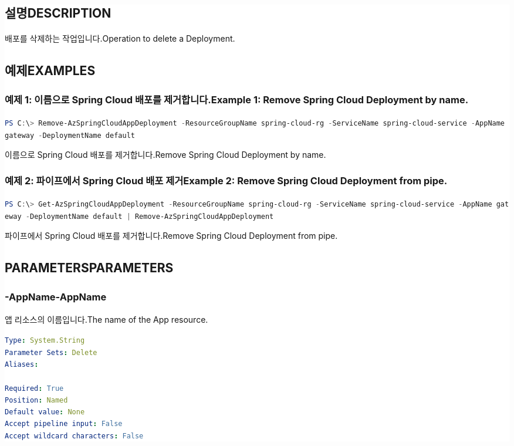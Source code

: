 ## <span data-ttu-id="aaba2-107">설명</span><span class="sxs-lookup"><span data-stu-id="aaba2-107">DESCRIPTION</span></span>
<span data-ttu-id="aaba2-108">배포를 삭제하는 작업입니다.</span><span class="sxs-lookup"><span data-stu-id="aaba2-108">Operation to delete a Deployment.</span></span>

## <span data-ttu-id="aaba2-109">예제</span><span class="sxs-lookup"><span data-stu-id="aaba2-109">EXAMPLES</span></span>

### <span data-ttu-id="aaba2-110">예제 1: 이름으로 Spring Cloud 배포를 제거합니다.</span><span class="sxs-lookup"><span data-stu-id="aaba2-110">Example 1: Remove Spring Cloud Deployment by name.</span></span>
```powershell
PS C:\> Remove-AzSpringCloudAppDeployment -ResourceGroupName spring-cloud-rg -ServiceName spring-cloud-service -AppName gateway -DeploymentName default
```

<span data-ttu-id="aaba2-111">이름으로 Spring Cloud 배포를 제거합니다.</span><span class="sxs-lookup"><span data-stu-id="aaba2-111">Remove Spring Cloud Deployment by name.</span></span>

### <span data-ttu-id="aaba2-112">예제 2: 파이프에서 Spring Cloud 배포 제거</span><span class="sxs-lookup"><span data-stu-id="aaba2-112">Example 2: Remove Spring Cloud Deployment from pipe.</span></span>
```powershell
PS C:\> Get-AzSpringCloudAppDeployment -ResourceGroupName spring-cloud-rg -ServiceName spring-cloud-service -AppName gateway -DeploymentName default | Remove-AzSpringCloudAppDeployment
```

<span data-ttu-id="aaba2-113">파이프에서 Spring Cloud 배포를 제거합니다.</span><span class="sxs-lookup"><span data-stu-id="aaba2-113">Remove Spring Cloud Deployment from pipe.</span></span>

## <span data-ttu-id="aaba2-114">PARAMETERS</span><span class="sxs-lookup"><span data-stu-id="aaba2-114">PARAMETERS</span></span>

### <span data-ttu-id="aaba2-115">-AppName</span><span class="sxs-lookup"><span data-stu-id="aaba2-115">-AppName</span></span>
<span data-ttu-id="aaba2-116">앱 리소스의 이름입니다.</span><span class="sxs-lookup"><span data-stu-id="aaba2-116">The name of the App resource.</span></span>

```yaml
Type: System.String
Parameter Sets: Delete
Aliases:

Required: True
Position: Named
Default value: None
Accept pipeline input: False
Accept wildcard characters: False
```
